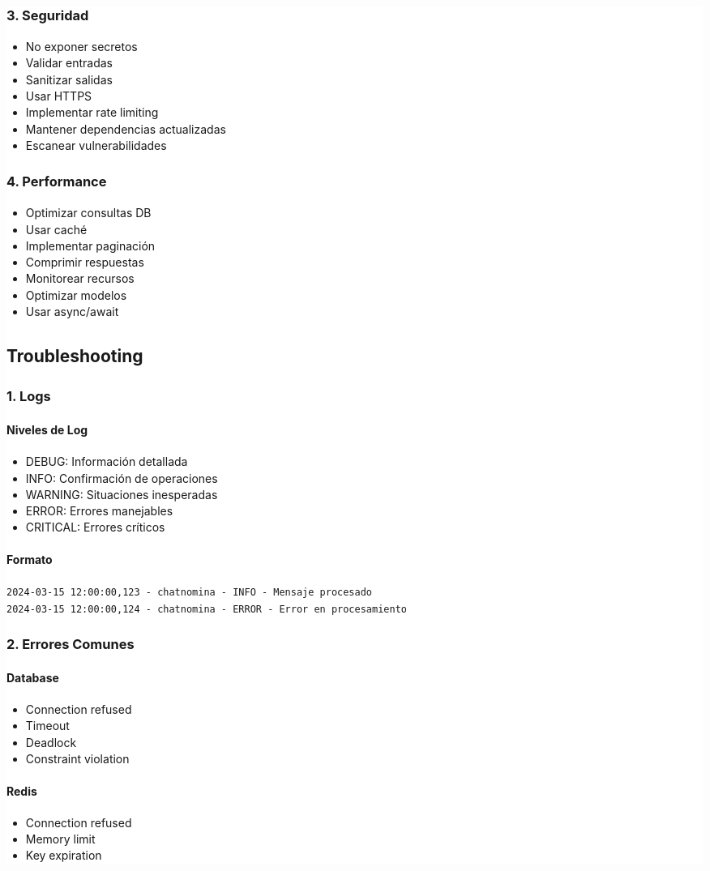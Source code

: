 ### 3. Seguridad

- No exponer secretos
- Validar entradas
- Sanitizar salidas
- Usar HTTPS
- Implementar rate limiting
- Mantener dependencias actualizadas
- Escanear vulnerabilidades

### 4. Performance

- Optimizar consultas DB
- Usar caché
- Implementar paginación
- Comprimir respuestas
- Monitorear recursos
- Optimizar modelos
- Usar async/await

## Troubleshooting

### 1. Logs

#### Niveles de Log

- DEBUG: Información detallada
- INFO: Confirmación de operaciones
- WARNING: Situaciones inesperadas
- ERROR: Errores manejables
- CRITICAL: Errores críticos

#### Formato

```
2024-03-15 12:00:00,123 - chatnomina - INFO - Mensaje procesado
2024-03-15 12:00:00,124 - chatnomina - ERROR - Error en procesamiento
```

### 2. Errores Comunes

#### Database

- Connection refused
- Timeout
- Deadlock
- Constraint violation

#### Redis

- Connection refused
- Memory limit
- Key expiration
